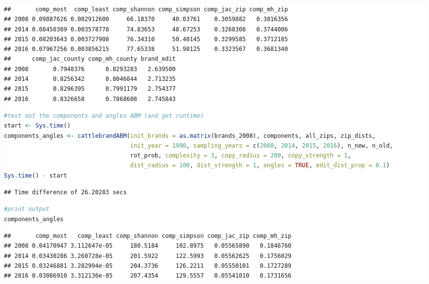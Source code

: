     ##       comp_most  comp_least comp_shannon comp_simpson comp_jac_zip comp_mh_zip
    ## 2008 0.09887626 0.002912600     66.18370     40.03761    0.3059882   0.3816356
    ## 2014 0.08450389 0.003578778     74.83653     48.67253    0.3268308   0.3744006
    ## 2015 0.08203643 0.003727908     76.34310     50.40145    0.3299585   0.3712185
    ## 2016 0.07967256 0.003856215     77.65338     51.98125    0.3323567   0.3681340
    ##      comp_jac_county comp_mh_county brand_edit
    ## 2008       0.7948376      0.8293283   2.639500
    ## 2014       0.8256342      0.8046844   2.713235
    ## 2015       0.8296395      0.7991179   2.754377
    ## 2016       0.8326658      0.7868608   2.745843

``` r
#test out the components and angles ABM (and get runtime)
start <- Sys.time()
components_angles <- cattlebrandABM(init_brands = as.matrix(brands_2008), components, all_zips, zip_dists,
                                    init_year = 1990, sampling_years = c(2008, 2014, 2015, 2016), n_new, n_old, 
                                    rot_prob, complexity = 3, copy_radius = 200, copy_strength = 1, 
                                    dist_radius = 100, dist_strength = 1, angles = TRUE, edit_dist_prop = 0.1)
Sys.time() - start
```

    ## Time difference of 26.20283 secs

``` r
#print output
components_angles
```

    ##       comp_most   comp_least comp_shannon comp_simpson comp_jac_zip comp_mh_zip
    ## 2008 0.04170947 3.112647e-05     180.5184     102.8975   0.05565890   0.1846760
    ## 2014 0.03430286 3.260728e-05     201.5922     122.5993   0.05562625   0.1756029
    ## 2015 0.03246881 3.282994e-05     204.3736     126.2211   0.05550101   0.1727289
    ## 2016 0.03086910 3.312136e-05     207.4354     129.5557   0.05541010   0.1731656